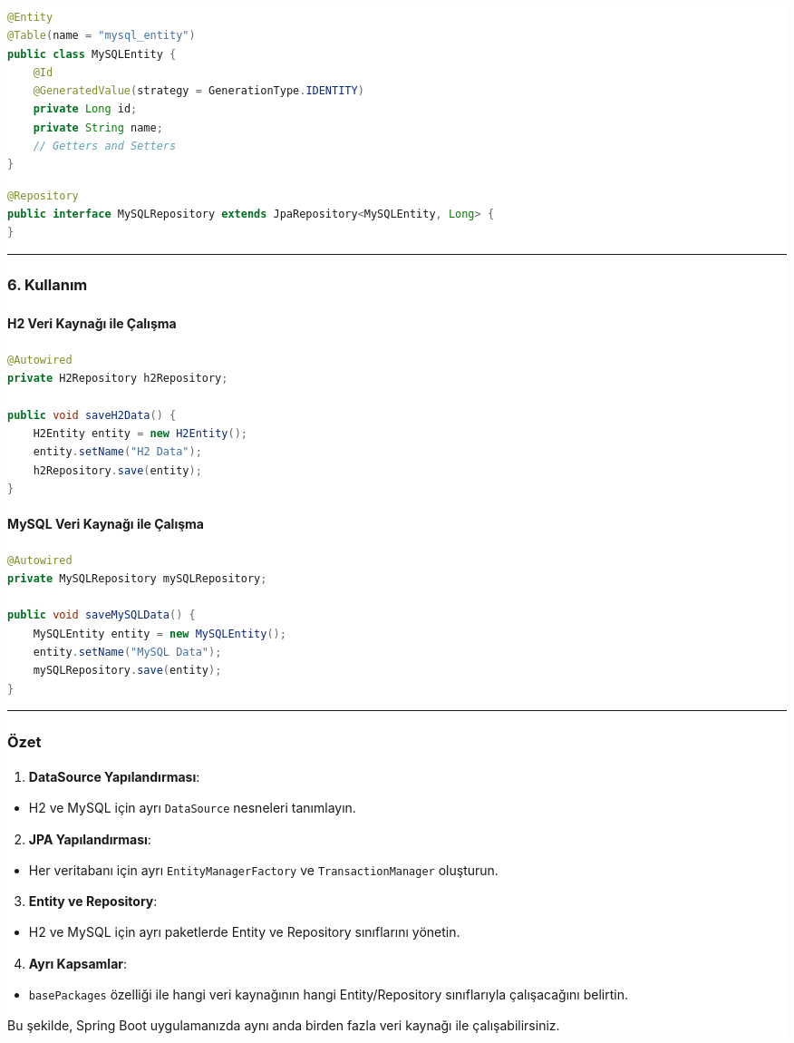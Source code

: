 ```java
@Entity
@Table(name = "mysql_entity")
public class MySQLEntity {
    @Id
    @GeneratedValue(strategy = GenerationType.IDENTITY)
    private Long id;
    private String name;
    // Getters and Setters
}
```

```java
@Repository
public interface MySQLRepository extends JpaRepository<MySQLEntity, Long> {
}
```

---

### **6. Kullanım**

#### **H2 Veri Kaynağı ile Çalışma**
```java
@Autowired
private H2Repository h2Repository;

public void saveH2Data() {
    H2Entity entity = new H2Entity();
    entity.setName("H2 Data");
    h2Repository.save(entity);
}
```

#### **MySQL Veri Kaynağı ile Çalışma**
```java
@Autowired
private MySQLRepository mySQLRepository;

public void saveMySQLData() {
    MySQLEntity entity = new MySQLEntity();
    entity.setName("MySQL Data");
    mySQLRepository.save(entity);
}
```

---

### **Özet**

1. **DataSource Yapılandırması**:
  - H2 ve MySQL için ayrı `DataSource` nesneleri tanımlayın.
2. **JPA Yapılandırması**:
  - Her veritabanı için ayrı `EntityManagerFactory` ve `TransactionManager` oluşturun.
3. **Entity ve Repository**:
  - H2 ve MySQL için ayrı paketlerde Entity ve Repository sınıflarını yönetin.
4. **Ayrı Kapsamlar**:
  - `basePackages` özelliği ile hangi veri kaynağının hangi Entity/Repository sınıflarıyla çalışacağını belirtin.

Bu şekilde, Spring Boot uygulamanızda aynı anda birden fazla veri kaynağı ile çalışabilirsiniz.